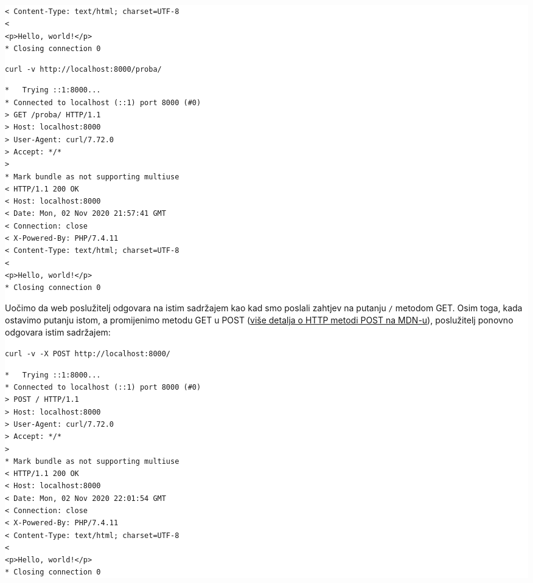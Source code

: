 ``` shell-session
< Content-Type: text/html; charset=UTF-8
<
<p>Hello, world!</p>
* Closing connection 0

```

``` shell
curl -v http://localhost:8000/proba/
```

``` shell-session
*   Trying ::1:8000...
* Connected to localhost (::1) port 8000 (#0)
> GET /proba/ HTTP/1.1
> Host: localhost:8000
> User-Agent: curl/7.72.0
> Accept: */*
>
* Mark bundle as not supporting multiuse
< HTTP/1.1 200 OK
< Host: localhost:8000
< Date: Mon, 02 Nov 2020 21:57:41 GMT
< Connection: close
< X-Powered-By: PHP/7.4.11
< Content-Type: text/html; charset=UTF-8
<
<p>Hello, world!</p>
* Closing connection 0
```

Uočimo da web poslužitelj odgovara na istim sadržajem kao kad smo poslali zahtjev na putanju `/` metodom GET. Osim toga, kada ostavimo putanju istom, a promijenimo metodu GET u POST ([više detalja o HTTP metodi POST na MDN-u](https://developer.mozilla.org/en-US/docs/Web/HTTP/Methods/POST)), poslužitelj ponovno odgovara istim sadržajem:

``` shell
curl -v -X POST http://localhost:8000/
```

``` shell-session
*   Trying ::1:8000...
* Connected to localhost (::1) port 8000 (#0)
> POST / HTTP/1.1
> Host: localhost:8000
> User-Agent: curl/7.72.0
> Accept: */*
>
* Mark bundle as not supporting multiuse
< HTTP/1.1 200 OK
< Host: localhost:8000
< Date: Mon, 02 Nov 2020 22:01:54 GMT
< Connection: close
< X-Powered-By: PHP/7.4.11
< Content-Type: text/html; charset=UTF-8
<
<p>Hello, world!</p>
* Closing connection 0
```
